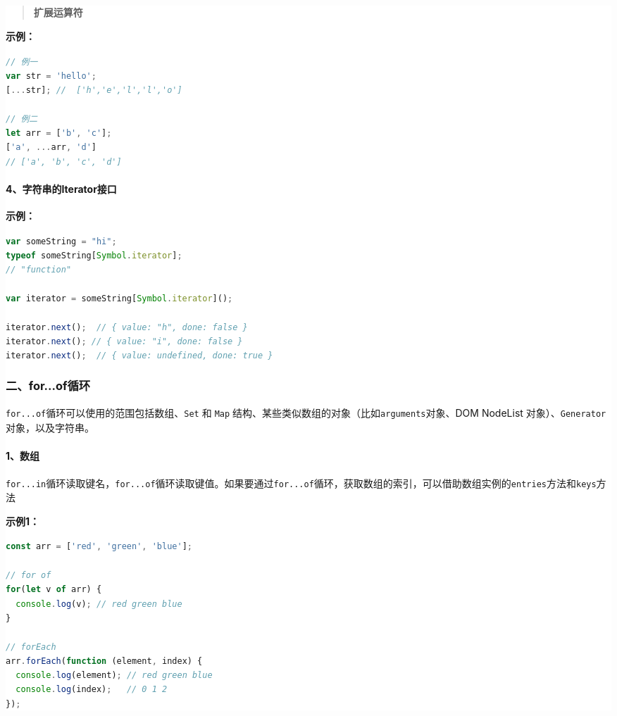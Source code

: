 > **扩展运算符**

**示例：**

```javascript
// 例一
var str = 'hello';
[...str]; //  ['h','e','l','l','o']

// 例二
let arr = ['b', 'c'];
['a', ...arr, 'd']
// ['a', 'b', 'c', 'd']
```

#### 4、字符串的Iterator接口

**示例：**

```javascript
var someString = "hi";
typeof someString[Symbol.iterator];
// "function"

var iterator = someString[Symbol.iterator]();

iterator.next();  // { value: "h", done: false }
iterator.next(); // { value: "i", done: false }
iterator.next();  // { value: undefined, done: true }
```

### 二、for...of循环

`for...of`循环可以使用的范围包括数组、`Set` 和 `Map` 结构、某些类似数组的对象（比如`arguments`对象、DOM NodeList 对象）、`Generator` 对象，以及字符串。

#### 1、数组

`for...in`循环读取键名，`for...of`循环读取键值。如果要通过`for...of`循环，获取数组的索引，可以借助数组实例的`entries`方法和`keys`方法

**示例1：**

```javascript
const arr = ['red', 'green', 'blue'];

// for of
for(let v of arr) {
  console.log(v); // red green blue
}

// forEach
arr.forEach(function (element, index) {
  console.log(element); // red green blue
  console.log(index);   // 0 1 2
});
```
